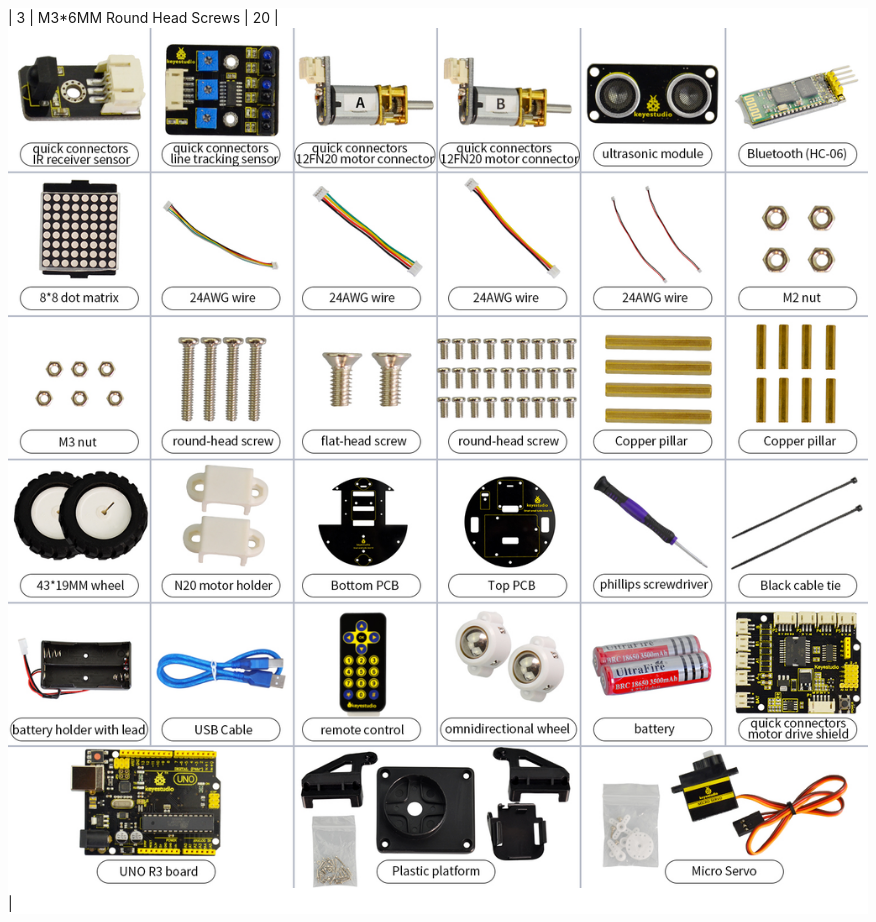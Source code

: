 | 3               | M3\*6MM Round  Head Screws                              | 20      | ![](media/f9d2390aa4985fc4fbb37a28c75d55af.jpeg) |